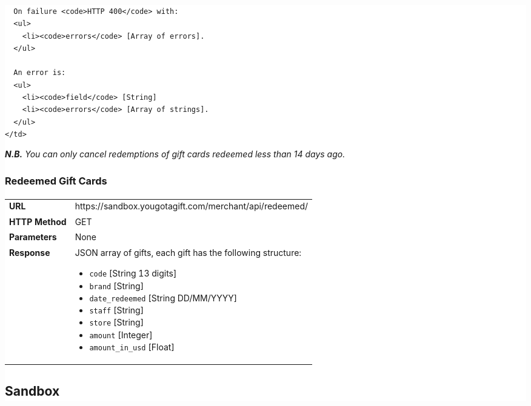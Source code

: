      On failure <code>HTTP 400</code> with:
      <ul>
        <li><code>errors</code> [Array of errors].
      </ul>

      An error is:
      <ul>
        <li><code>field</code> [String]
        <li><code>errors</code> [Array of strings].
      </ul>
    </td>
  </tr>
</table>

<em><strong>N.B.</strong> You can only cancel redemptions of gift cards redeemed less than 14 days ago.</em>


### Redeemed Gift Cards

<table>
  <tr>
    <td><strong>URL</strong></td>
    <td> https://sandbox.yougotagift.com/merchant/api/redeemed/ </td>
  </tr>
  <tr>
    <td><strong>HTTP Method</strong></td>
    <td> GET </td>
  </tr>
  <tr>
    <td valign="top"><strong>Parameters</strong></td>
    <td> None </td>
  </tr>
  <tr>
    <td valign="top"><strong>Response</strong></td>
    <td>
      JSON array of gifts, each gift has the following structure:
      <ul>
        <li><code>code</code> [String 13 digits]
        <li><code>brand</code> [String]
        <li><code>date_redeemed</code> [String DD/MM/YYYY]
        <li><code>staff</code> [String]
        <li><code>store</code> [String]
        <li><code>amount</code> [Integer]
        <li><code>amount_in_usd</code> [Float]
      </ul>
    </td>
  </tr>
</table>


## Sandbox
